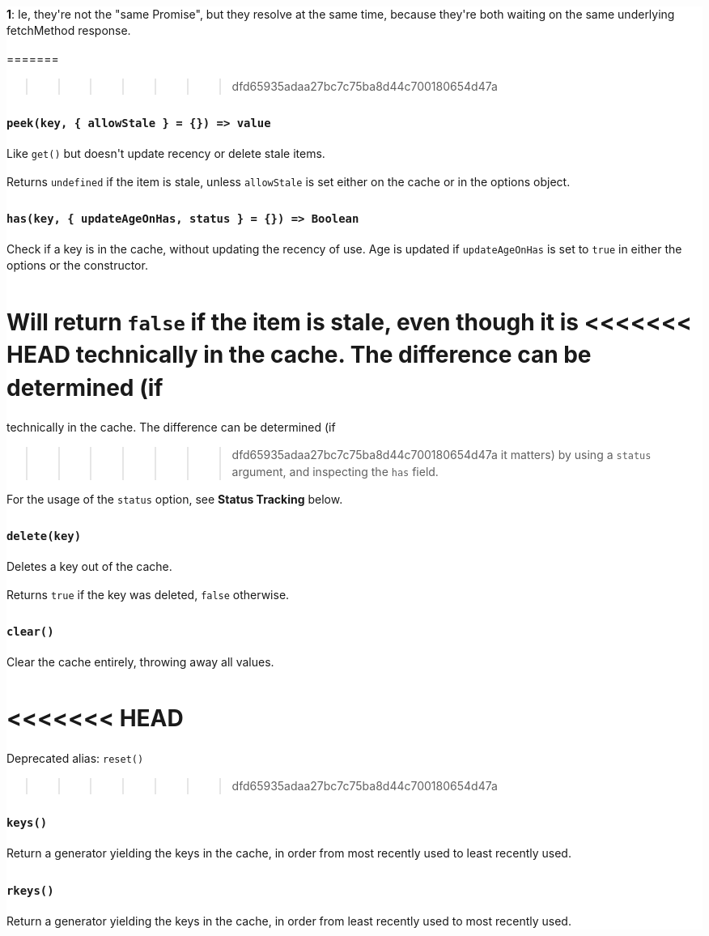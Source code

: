 **1**: Ie, they're not the "same Promise", but they resolve at
the same time, because they're both waiting on the same
underlying fetchMethod response.

=======
>>>>>>> dfd65935adaa27bc7c75ba8d44c700180654d47a
### `peek(key, { allowStale } = {}) => value`

Like `get()` but doesn't update recency or delete stale items.

Returns `undefined` if the item is stale, unless `allowStale` is
set either on the cache or in the options object.

### `has(key, { updateAgeOnHas, status } = {}) => Boolean`

Check if a key is in the cache, without updating the recency of
use. Age is updated if `updateAgeOnHas` is set to `true` in
either the options or the constructor.

Will return `false` if the item is stale, even though it is
<<<<<<< HEAD
technically in the cache. The difference can be determined (if
=======
technically in the cache.  The difference can be determined (if
>>>>>>> dfd65935adaa27bc7c75ba8d44c700180654d47a
it matters) by using a `status` argument, and inspecting the
`has` field.

For the usage of the `status` option, see **Status Tracking**
below.

### `delete(key)`

Deletes a key out of the cache.

Returns `true` if the key was deleted, `false` otherwise.

### `clear()`

Clear the cache entirely, throwing away all values.

<<<<<<< HEAD
=======
Deprecated alias: `reset()`

>>>>>>> dfd65935adaa27bc7c75ba8d44c700180654d47a
### `keys()`

Return a generator yielding the keys in the cache, in order from
most recently used to least recently used.

### `rkeys()`

Return a generator yielding the keys in the cache, in order from
least recently used to most recently used.

